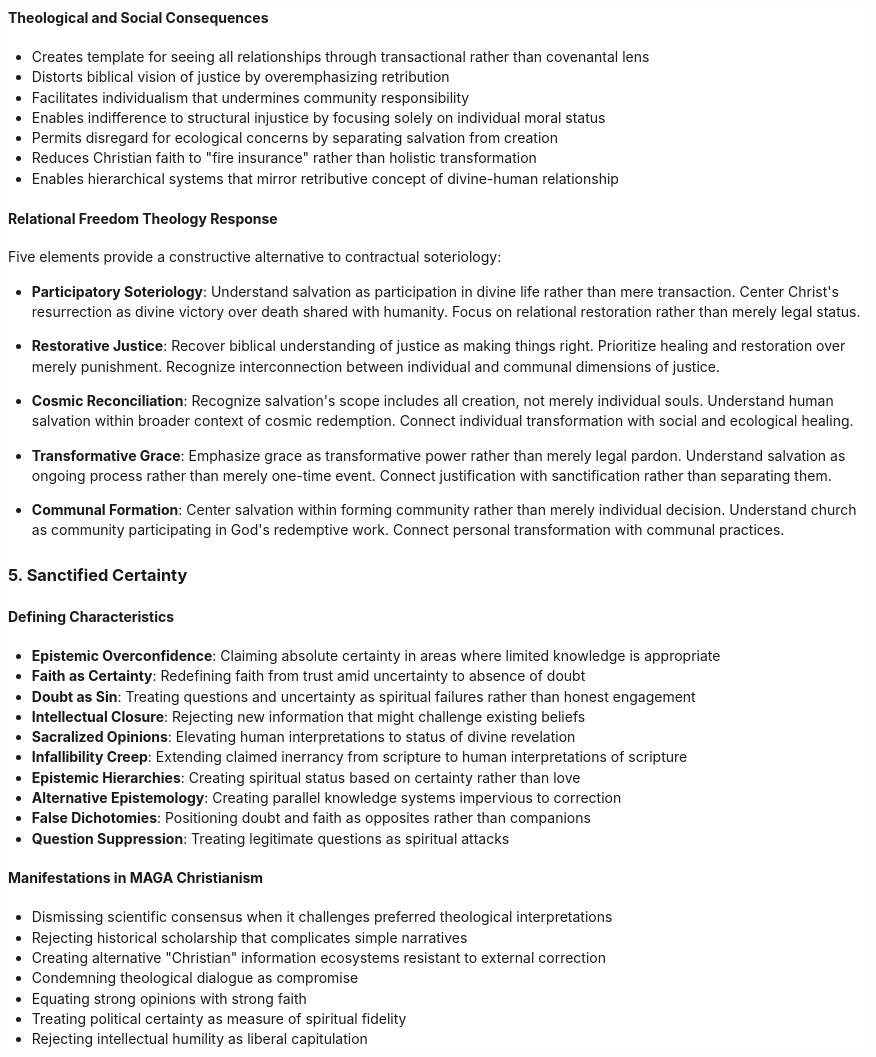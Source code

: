 #### Theological and Social Consequences
- Creates template for seeing all relationships through transactional rather than covenantal lens
- Distorts biblical vision of justice by overemphasizing retribution
- Facilitates individualism that undermines community responsibility
- Enables indifference to structural injustice by focusing solely on individual moral status
- Permits disregard for ecological concerns by separating salvation from creation
- Reduces Christian faith to "fire insurance" rather than holistic transformation
- Enables hierarchical systems that mirror retributive concept of divine-human relationship

#### Relational Freedom Theology Response

Five elements provide a constructive alternative to contractual soteriology:

- **Participatory Soteriology**: Understand salvation as participation in divine life rather than mere transaction. Center Christ's resurrection as divine victory over death shared with humanity. Focus on relational restoration rather than merely legal status.

- **Restorative Justice**: Recover biblical understanding of justice as making things right. Prioritize healing and restoration over merely punishment. Recognize interconnection between individual and communal dimensions of justice.

- **Cosmic Reconciliation**: Recognize salvation's scope includes all creation, not merely individual souls. Understand human salvation within broader context of cosmic redemption. Connect individual transformation with social and ecological healing.

- **Transformative Grace**: Emphasize grace as transformative power rather than merely legal pardon. Understand salvation as ongoing process rather than merely one-time event. Connect justification with sanctification rather than separating them.

- **Communal Formation**: Center salvation within forming community rather than merely individual decision. Understand church as community participating in God's redemptive work. Connect personal transformation with communal practices.

### 5. Sanctified Certainty

#### Defining Characteristics
- **Epistemic Overconfidence**: Claiming absolute certainty in areas where limited knowledge is appropriate
- **Faith as Certainty**: Redefining faith from trust amid uncertainty to absence of doubt
- **Doubt as Sin**: Treating questions and uncertainty as spiritual failures rather than honest engagement
- **Intellectual Closure**: Rejecting new information that might challenge existing beliefs
- **Sacralized Opinions**: Elevating human interpretations to status of divine revelation
- **Infallibility Creep**: Extending claimed inerrancy from scripture to human interpretations of scripture
- **Epistemic Hierarchies**: Creating spiritual status based on certainty rather than love
- **Alternative Epistemology**: Creating parallel knowledge systems impervious to correction
- **False Dichotomies**: Positioning doubt and faith as opposites rather than companions
- **Question Suppression**: Treating legitimate questions as spiritual attacks

#### Manifestations in MAGA Christianism
- Dismissing scientific consensus when it challenges preferred theological interpretations
- Rejecting historical scholarship that complicates simple narratives
- Creating alternative "Christian" information ecosystems resistant to external correction
- Condemning theological dialogue as compromise
- Equating strong opinions with strong faith
- Treating political certainty as measure of spiritual fidelity
- Rejecting intellectual humility as liberal capitulation
